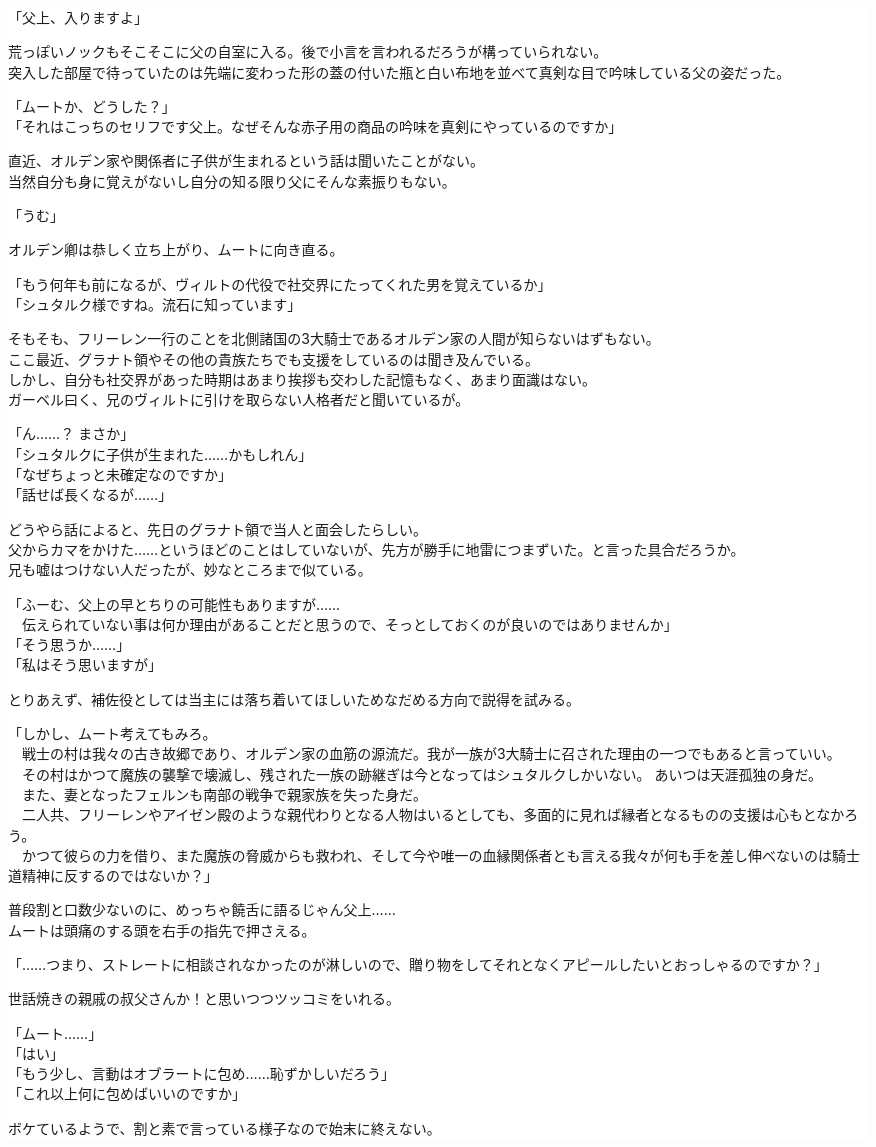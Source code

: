 「父上、入りますよ」  

荒っぽいノックもそこそこに父の自室に入る。後で小言を言われるだろうが構っていられない。  
突入した部屋で待っていたのは先端に変わった形の蓋の付いた瓶と白い布地を並べて真剣な目で吟味している父の姿だった。  

「ムートか、どうした？」  
「それはこっちのセリフです父上。なぜそんな赤子用の商品の吟味を真剣にやっているのですか」  

直近、オルデン家や関係者に子供が生まれるという話は聞いたことがない。  
当然自分も身に覚えがないし自分の知る限り父にそんな素振りもない。  

「うむ」  

オルデン卿は恭しく立ち上がり、ムートに向き直る。  

「もう何年も前になるが、ヴィルトの代役で社交界にたってくれた男を覚えているか」  
「シュタルク様ですね。流石に知っています」  

そもそも、フリーレン一行のことを北側諸国の3大騎士であるオルデン家の人間が知らないはずもない。  
ここ最近、グラナト領やその他の貴族たちでも支援をしているのは聞き及んでいる。  
しかし、自分も社交界があった時期はあまり挨拶も交わした記憶もなく、あまり面識はない。  
ガーベル曰く、兄のヴィルトに引けを取らない人格者だと聞いているが。  

「ん……？ まさか」  
「シュタルクに子供が生まれた……かもしれん」  
「なぜちょっと未確定なのですか」  
「話せば長くなるが……」  

どうやら話によると、先日のグラナト領で当人と面会したらしい。  
父からカマをかけた……というほどのことはしていないが、先方が勝手に地雷につまずいた。と言った具合だろうか。  
兄も嘘はつけない人だったが、妙なところまで似ている。  

「ふーむ、父上の早とちりの可能性もありますが……  
　伝えられていない事は何か理由があることだと思うので、そっとしておくのが良いのではありませんか」  
「そう思うか……」  
「私はそう思いますが」  

とりあえず、補佐役としては当主には落ち着いてほしいためなだめる方向で説得を試みる。  

「しかし、ムート考えてもみろ。  
　戦士の村は我々の古き故郷であり、オルデン家の血筋の源流だ。我が一族が3大騎士に召された理由の一つでもあると言っていい。  
　その村はかつて魔族の襲撃で壊滅し、残された一族の跡継ぎは今となってはシュタルクしかいない。  あいつは天涯孤独の身だ。  
　また、妻となったフェルンも南部の戦争で親家族を失った身だ。  
　二人共、フリーレンやアイゼン殿のような親代わりとなる人物はいるとしても、多面的に見れば縁者となるものの支援は心もとなかろう。  
　かつて彼らの力を借り、また魔族の脅威からも救われ、そして今や唯一の血縁関係者とも言える我々が何も手を差し伸べないのは騎士道精神に反するのではないか？」  

普段割と口数少ないのに、めっちゃ饒舌に語るじゃん父上……  
ムートは頭痛のする頭を右手の指先で押さえる。  

「……つまり、ストレートに相談されなかったのが淋しいので、贈り物をしてそれとなくアピールしたいとおっしゃるのですか？」  

世話焼きの親戚の叔父さんか！と思いつつツッコミをいれる。  

「ムート……」  
「はい」  
「もう少し、言動はオブラートに包め……恥ずかしいだろう」  
「これ以上何に包めばいいのですか」  

ボケているようで、割と素で言っている様子なので始末に終えない。  

